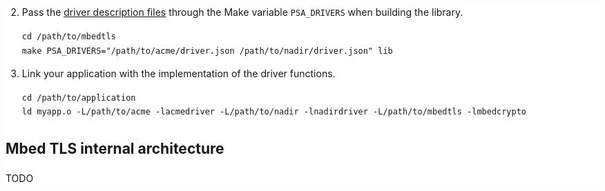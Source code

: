 2. Pass the [driver description files](#driver-description-files) through the Make variable `PSA_DRIVERS` when building the library.

    ```
    cd /path/to/mbedtls
    make PSA_DRIVERS="/path/to/acme/driver.json /path/to/nadir/driver.json" lib
    ```

3. Link your application with the implementation of the driver functions.

    ```
    cd /path/to/application
    ld myapp.o -L/path/to/acme -lacmedriver -L/path/to/nadir -lnadirdriver -L/path/to/mbedtls -lmbedcrypto
    ```

## Mbed TLS internal architecture

TODO
